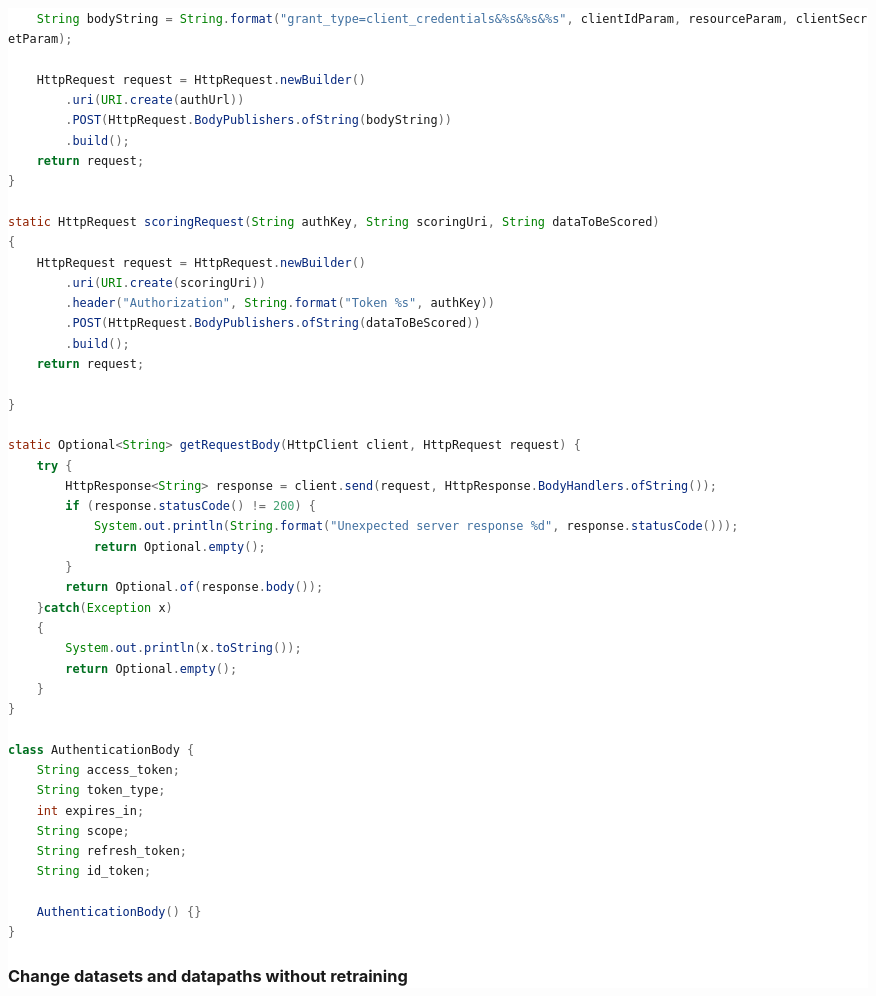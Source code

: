 ```java
    String bodyString = String.format("grant_type=client_credentials&%s&%s&%s", clientIdParam, resourceParam, clientSecretParam);

    HttpRequest request = HttpRequest.newBuilder()
        .uri(URI.create(authUrl))
        .POST(HttpRequest.BodyPublishers.ofString(bodyString))
        .build();
    return request;
}

static HttpRequest scoringRequest(String authKey, String scoringUri, String dataToBeScored)
{
    HttpRequest request = HttpRequest.newBuilder()
        .uri(URI.create(scoringUri))
        .header("Authorization", String.format("Token %s", authKey))
        .POST(HttpRequest.BodyPublishers.ofString(dataToBeScored))
        .build();
    return request;

}

static Optional<String> getRequestBody(HttpClient client, HttpRequest request) {
    try {
        HttpResponse<String> response = client.send(request, HttpResponse.BodyHandlers.ofString());
        if (response.statusCode() != 200) {
            System.out.println(String.format("Unexpected server response %d", response.statusCode()));
            return Optional.empty();
        }
        return Optional.of(response.body());
    }catch(Exception x)
    {
        System.out.println(x.toString());
        return Optional.empty();
    }
}

class AuthenticationBody {
    String access_token;
    String token_type;
    int expires_in;
    String scope;
    String refresh_token;
    String id_token;
    
    AuthenticationBody() {}
}
```

### Change datasets and datapaths without retraining
